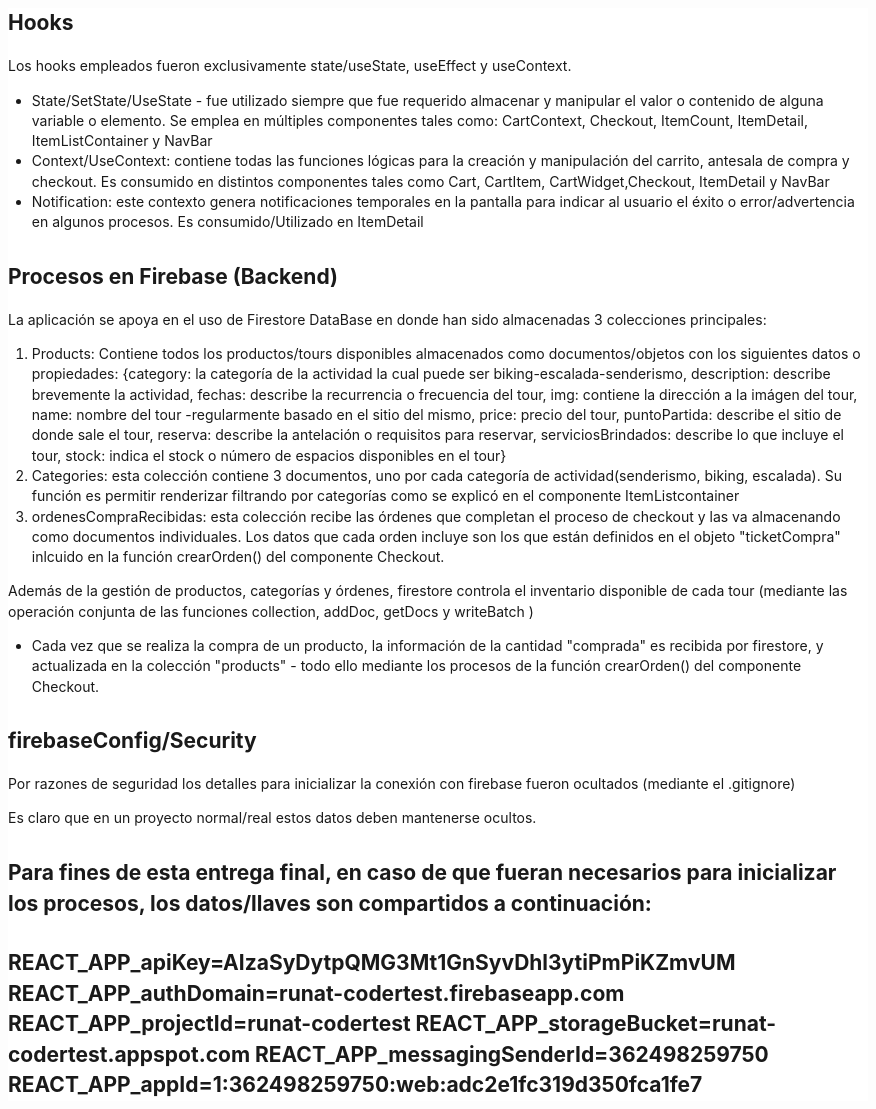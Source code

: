 ## Hooks
Los hooks empleados fueron exclusivamente state/useState, useEffect y useContext. 
- State/SetState/UseState - fue utilizado siempre que fue requerido almacenar y manipular el valor o contenido de alguna variable o elemento. Se emplea en múltiples componentes tales como: CartContext, Checkout, ItemCount, ItemDetail, ItemListContainer y NavBar
- Context/UseContext: contiene todas las funciones lógicas para la creación y manipulación del carrito, antesala de compra y checkout. Es consumido en distintos componentes tales como Cart, CartItem, CartWidget,Checkout, ItemDetail y NavBar
- Notification: este contexto genera notificaciones temporales en la pantalla para indicar al usuario el éxito o error/advertencia en algunos procesos. Es consumido/Utilizado en ItemDetail



 ## Procesos en Firebase (Backend)
 La aplicación se apoya en el uso de Firestore DataBase en donde han sido almacenadas 3 colecciones principales:
 1. Products: Contiene todos los productos/tours disponibles almacenados como documentos/objetos con los siguientes datos o propiedades: {category: la categoría de la actividad la cual puede ser biking-escalada-senderismo, description: describe brevemente la actividad, fechas: describe la recurrencia o frecuencia del tour, img: contiene la dirección a la imágen del tour, name: nombre del tour -regularmente basado en el sitio del mismo, price: precio del tour, puntoPartida: describe el sitio de donde sale el tour, reserva: describe la antelación o requisitos para reservar, serviciosBrindados: describe lo que incluye el tour, stock: indica el stock o número de espacios disponibles en el tour}
 2. Categories: esta colección contiene 3 documentos, uno por cada categoría de actividad(senderismo, biking, escalada). Su función es permitir renderizar filtrando por categorías como se explicó en el componente ItemListcontainer
 3. ordenesCompraRecibidas: esta colección recibe las órdenes que completan el proceso de checkout y las va almacenando como documentos individuales. Los datos que cada orden incluye son los que están definidos en el objeto "ticketCompra" inlcuido en la función crearOrden() del componente Checkout.

Además de la gestión de productos, categorías y órdenes, firestore  controla el inventario disponible de cada tour (mediante las operación conjunta de las funciones collection, addDoc, getDocs y writeBatch ) 
- Cada vez que se realiza la compra de un producto, la información de la cantidad "comprada" es recibida por firestore, y actualizada en la colección "products" - todo ello mediante los procesos de la función crearOrden() del componente Checkout.  

## firebaseConfig/Security
Por razones de seguridad los detalles para inicializar la conexión con firebase fueron ocultados (mediante el .gitignore)

Es claro que en un proyecto normal/real estos datos deben mantenerse ocultos. 

Para fines de esta entrega final, en caso de que fueran necesarios para inicializar los procesos, los datos/llaves son compartidos a continuación:
--------------
REACT_APP_apiKey=AIzaSyDytpQMG3Mt1GnSyvDhl3ytiPmPiKZmvUM
REACT_APP_authDomain=runat-codertest.firebaseapp.com
REACT_APP_projectId=runat-codertest
REACT_APP_storageBucket=runat-codertest.appspot.com
REACT_APP_messagingSenderId=362498259750
REACT_APP_appId=1:362498259750:web:adc2e1fc319d350fca1fe7
--------------